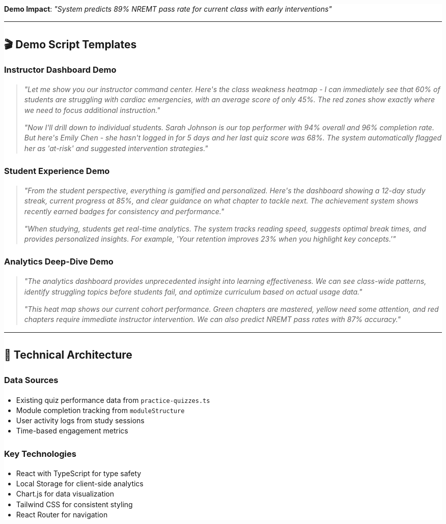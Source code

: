 **Demo Impact**: *"System predicts 89% NREMT pass rate for current class with early interventions"*

---

## 🎬 Demo Script Templates

### **Instructor Dashboard Demo**
> *"Let me show you our instructor command center. Here's the class weakness heatmap - I can immediately see that 60% of students are struggling with cardiac emergencies, with an average score of only 45%. The red zones show exactly where we need to focus additional instruction."*
>
> *"Now I'll drill down to individual students. Sarah Johnson is our top performer with 94% overall and 96% completion rate. But here's Emily Chen - she hasn't logged in for 5 days and her last quiz score was 68%. The system automatically flagged her as 'at-risk' and suggested intervention strategies."*

### **Student Experience Demo**
> *"From the student perspective, everything is gamified and personalized. Here's the dashboard showing a 12-day study streak, current progress at 85%, and clear guidance on what chapter to tackle next. The achievement system shows recently earned badges for consistency and performance."*
>
> *"When studying, students get real-time analytics. The system tracks reading speed, suggests optimal break times, and provides personalized insights. For example, 'Your retention improves 23% when you highlight key concepts.'"*

### **Analytics Deep-Dive Demo**
> *"The analytics dashboard provides unprecedented insight into learning effectiveness. We can see class-wide patterns, identify struggling topics before students fail, and optimize curriculum based on actual usage data."*
>
> *"This heat map shows our current cohort performance. Green chapters are mastered, yellow need some attention, and red chapters require immediate instructor intervention. We can also predict NREMT pass rates with 87% accuracy."*

---

## 🔧 Technical Architecture

### **Data Sources**
- Existing quiz performance data from `practice-quizzes.ts`
- Module completion tracking from `moduleStructure`
- User activity logs from study sessions
- Time-based engagement metrics

### **Key Technologies**
- React with TypeScript for type safety
- Local Storage for client-side analytics
- Chart.js for data visualization
- Tailwind CSS for consistent styling
- React Router for navigation
